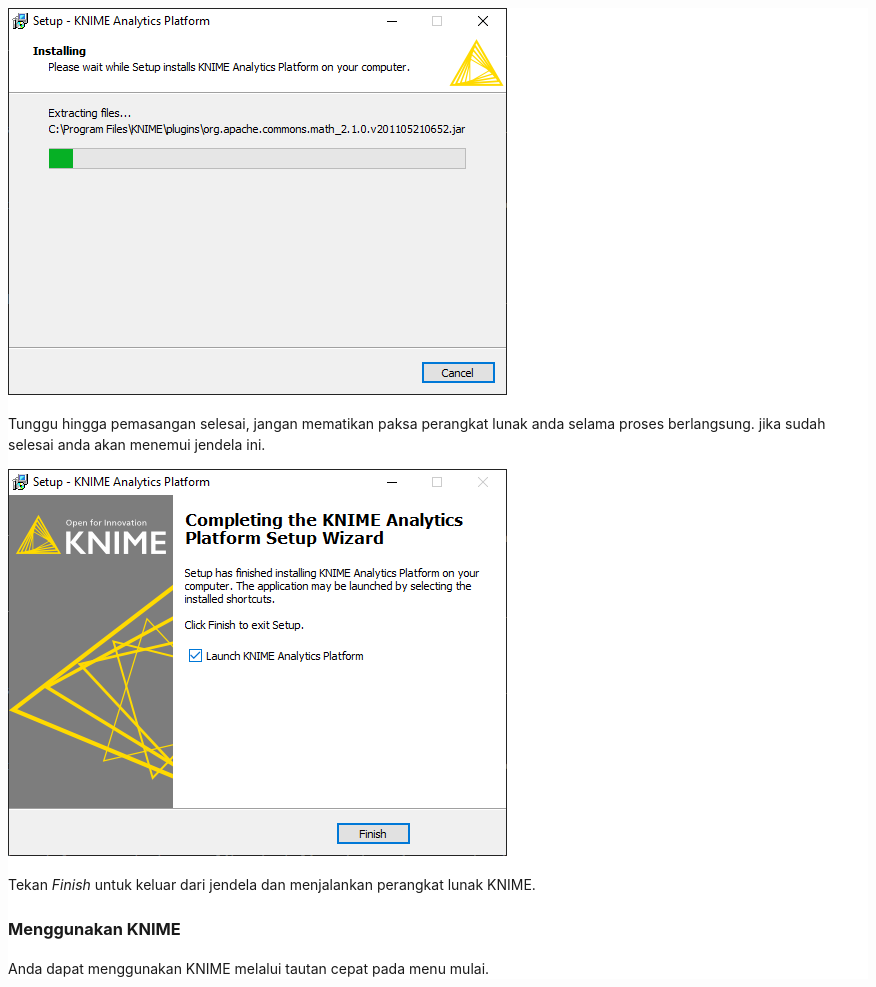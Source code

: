 ![Mulai](assets/install-8.png)

Tunggu hingga pemasangan selesai, jangan mematikan paksa perangkat lunak anda selama proses berlangsung. jika sudah selesai anda akan menemui jendela ini.

![Finish](assets/install-9.png)

Tekan *Finish* untuk keluar dari jendela dan menjalankan perangkat lunak KNIME.

### Menggunakan KNIME

Anda dapat menggunakan KNIME melalui tautan cepat pada menu mulai.
